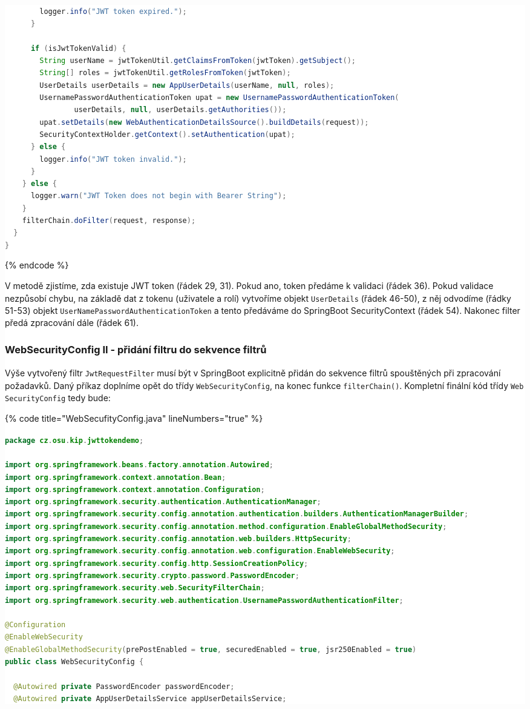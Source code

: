 ```java
        logger.info("JWT token expired.");
      }

      if (isJwtTokenValid) {
        String userName = jwtTokenUtil.getClaimsFromToken(jwtToken).getSubject();
        String[] roles = jwtTokenUtil.getRolesFromToken(jwtToken);
        UserDetails userDetails = new AppUserDetails(userName, null, roles);
        UsernamePasswordAuthenticationToken upat = new UsernamePasswordAuthenticationToken(
                userDetails, null, userDetails.getAuthorities());
        upat.setDetails(new WebAuthenticationDetailsSource().buildDetails(request));
        SecurityContextHolder.getContext().setAuthentication(upat);
      } else {
        logger.info("JWT token invalid.");
      }
    } else {
      logger.warn("JWT Token does not begin with Bearer String");
    }
    filterChain.doFilter(request, response);
  }
}

```
{% endcode %}

V metodě zjistíme, zda existuje JWT token (řádek 29, 31). Pokud ano, token předáme k validaci (řádek 36). Pokud validace nezpůsobí chybu, na základě dat z tokenu (uživatele a rolí) vytvoříme objekt `UserDetails` (řádek 46-50), z něj odvodíme (řádky 51-53) objekt `UserNamePasswordAuthenticationToken` a tento předáváme do SpringBoot SecurityContext (řádek 54). Nakonec filter předá zpracování dále (řádek 61).

### WebSecurityConfig II - přidání filtru do sekvence filtrů

Výše vytvořený filtr `JwtRequestFilter` musí být v SpringBoot explicitně přidán do sekvence filtrů spouštěných při zpracování požadavků. Daný příkaz doplníme opět do třídy `WebSecurityConfig`, na konec funkce `filterChain()`. Kompletní finální kód třídy `WebSecurityConfig` tedy bude:

{% code title="WebSecufityConfig.java" lineNumbers="true" %}
```java
package cz.osu.kip.jwttokendemo;

import org.springframework.beans.factory.annotation.Autowired;
import org.springframework.context.annotation.Bean;
import org.springframework.context.annotation.Configuration;
import org.springframework.security.authentication.AuthenticationManager;
import org.springframework.security.config.annotation.authentication.builders.AuthenticationManagerBuilder;
import org.springframework.security.config.annotation.method.configuration.EnableGlobalMethodSecurity;
import org.springframework.security.config.annotation.web.builders.HttpSecurity;
import org.springframework.security.config.annotation.web.configuration.EnableWebSecurity;
import org.springframework.security.config.http.SessionCreationPolicy;
import org.springframework.security.crypto.password.PasswordEncoder;
import org.springframework.security.web.SecurityFilterChain;
import org.springframework.security.web.authentication.UsernamePasswordAuthenticationFilter;

@Configuration
@EnableWebSecurity
@EnableGlobalMethodSecurity(prePostEnabled = true, securedEnabled = true, jsr250Enabled = true)
public class WebSecurityConfig {

  @Autowired private PasswordEncoder passwordEncoder;
  @Autowired private AppUserDetailsService appUserDetailsService;

```